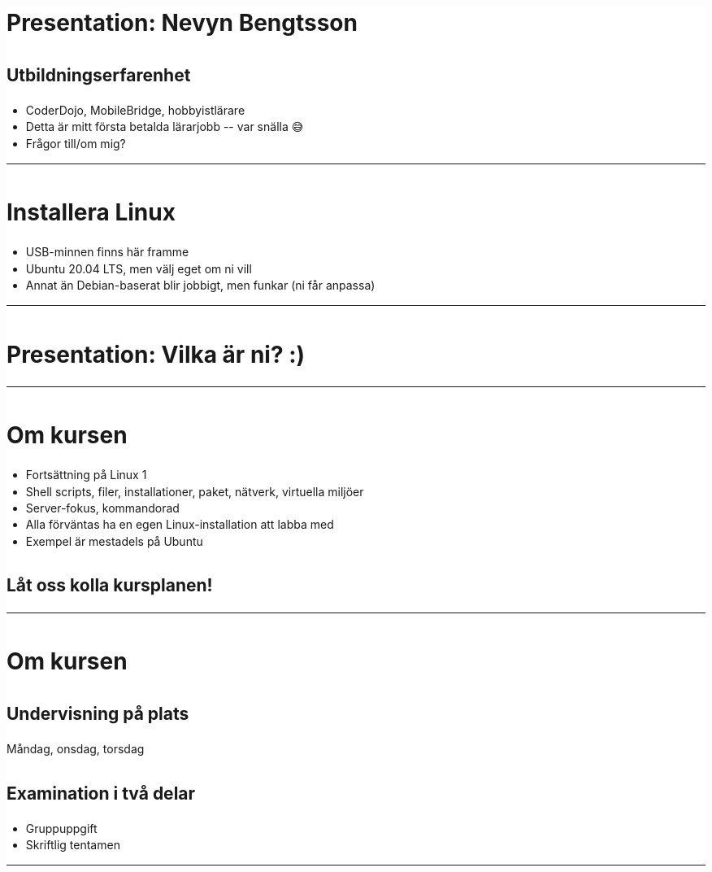 
# Presentation: Nevyn Bengtsson
## Utbildningserfarenhet

* CoderDojo, MobileBridge, hobbyistlärare
* Detta är mitt första betalda lärarjobb -- var snälla 😅 
* Frågor till/om mig?

---

# Installera Linux

* USB-minnen finns här framme
* Ubuntu 20.04 LTS, men välj eget om ni vill
* Annat än Debian-baserat blir jobbigt, men funkar (ni får anpassa)

---

# Presentation: Vilka är ni? :)



---

#  Om kursen
* Fortsättning på Linux 1
* Shell scripts, filer, installationer, paket, nätverk, virtuella miljöer
* Server-fokus, kommandorad
* Alla förväntas ha en egen Linux-installation att labba med
* Exempel är mestadels på Ubuntu

## Låt oss kolla kursplanen!

---

# Om kursen
## Undervisning på plats
Måndag, onsdag, torsdag

## Examination i två delar
 * Gruppuppgift
 * Skriftlig tentamen

---

